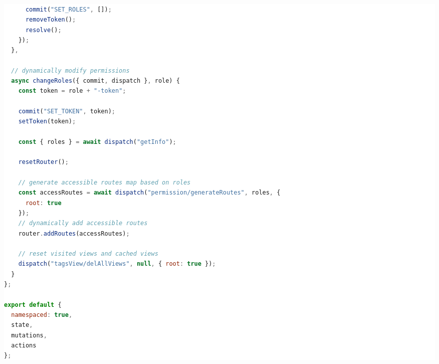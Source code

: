 ```javascript
      commit("SET_ROLES", []);
      removeToken();
      resolve();
    });
  },

  // dynamically modify permissions
  async changeRoles({ commit, dispatch }, role) {
    const token = role + "-token";

    commit("SET_TOKEN", token);
    setToken(token);

    const { roles } = await dispatch("getInfo");

    resetRouter();

    // generate accessible routes map based on roles
    const accessRoutes = await dispatch("permission/generateRoutes", roles, {
      root: true
    });
    // dynamically add accessible routes
    router.addRoutes(accessRoutes);

    // reset visited views and cached views
    dispatch("tagsView/delAllViews", null, { root: true });
  }
};

export default {
  namespaced: true,
  state,
  mutations,
  actions
};

```

